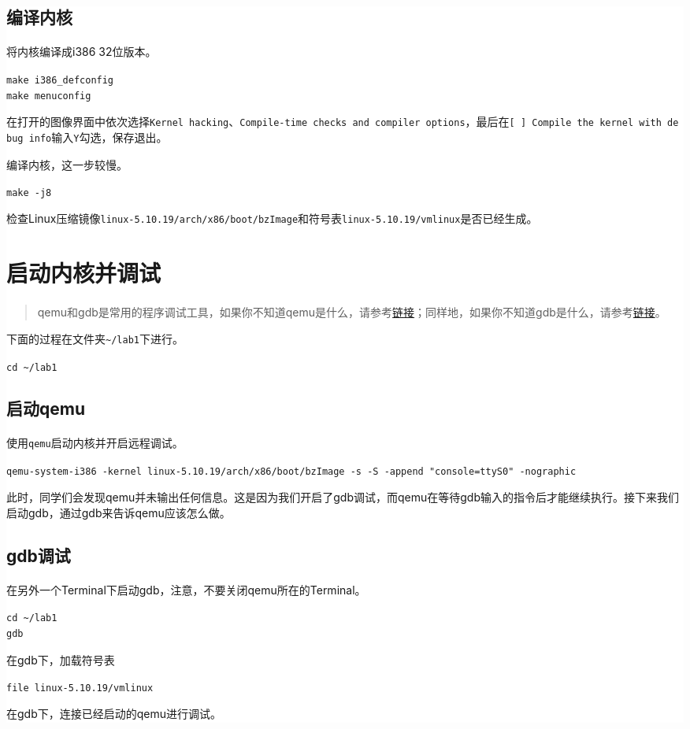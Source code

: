 ## 编译内核

将内核编译成i386 32位版本。

```shell
make i386_defconfig
make menuconfig
```

在打开的图像界面中依次选择`Kernel hacking`、`Compile-time checks and compiler options`，最后在`[ ] Compile the kernel with debug info`输入`Y`勾选，保存退出。

编译内核，这一步较慢。

```shell
make -j8
```

检查Linux压缩镜像`linux-5.10.19/arch/x86/boot/bzImage`和符号表`linux-5.10.19/vmlinux`是否已经生成。

# 启动内核并调试  

> qemu和gdb是常用的程序调试工具，如果你不知道qemu是什么，请参考[链接](https://baike.baidu.com/item/QEMU/1311178?fr=aladdin)；同样地，如果你不知道gdb是什么，请参考[链接](https://baike.baidu.com/item/gdb/10869514?fr=aladdin)。

下面的过程在文件夹`~/lab1`下进行。

```shell
cd ~/lab1
```

## 启动qemu

使用`qemu`启动内核并开启远程调试。

```shell
qemu-system-i386 -kernel linux-5.10.19/arch/x86/boot/bzImage -s -S -append "console=ttyS0" -nographic
```

此时，同学们会发现qemu并未输出任何信息。这是因为我们开启了gdb调试，而qemu在等待gdb输入的指令后才能继续执行。接下来我们启动gdb，通过gdb来告诉qemu应该怎么做。

## gdb调试

在另外一个Terminal下启动gdb，注意，不要关闭qemu所在的Terminal。

```shell
cd ~/lab1
gdb
```

在gdb下，加载符号表

```shell
file linux-5.10.19/vmlinux
```

在gdb下，连接已经启动的qemu进行调试。

